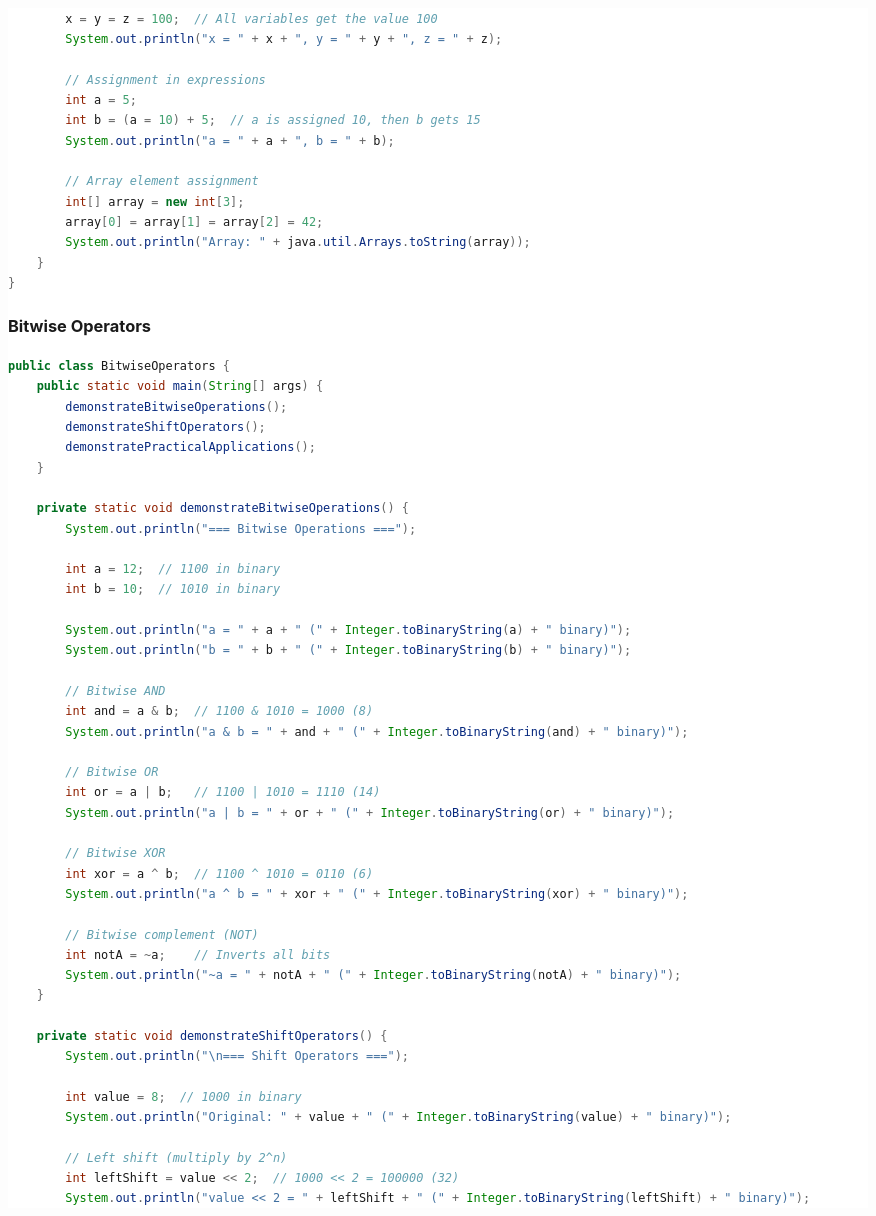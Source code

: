 ```java
        x = y = z = 100;  // All variables get the value 100
        System.out.println("x = " + x + ", y = " + y + ", z = " + z);

        // Assignment in expressions
        int a = 5;
        int b = (a = 10) + 5;  // a is assigned 10, then b gets 15
        System.out.println("a = " + a + ", b = " + b);

        // Array element assignment
        int[] array = new int[3];
        array[0] = array[1] = array[2] = 42;
        System.out.println("Array: " + java.util.Arrays.toString(array));
    }
}
```

### Bitwise Operators

```java
public class BitwiseOperators {
    public static void main(String[] args) {
        demonstrateBitwiseOperations();
        demonstrateShiftOperators();
        demonstratePracticalApplications();
    }

    private static void demonstrateBitwiseOperations() {
        System.out.println("=== Bitwise Operations ===");

        int a = 12;  // 1100 in binary
        int b = 10;  // 1010 in binary

        System.out.println("a = " + a + " (" + Integer.toBinaryString(a) + " binary)");
        System.out.println("b = " + b + " (" + Integer.toBinaryString(b) + " binary)");

        // Bitwise AND
        int and = a & b;  // 1100 & 1010 = 1000 (8)
        System.out.println("a & b = " + and + " (" + Integer.toBinaryString(and) + " binary)");

        // Bitwise OR
        int or = a | b;   // 1100 | 1010 = 1110 (14)
        System.out.println("a | b = " + or + " (" + Integer.toBinaryString(or) + " binary)");

        // Bitwise XOR
        int xor = a ^ b;  // 1100 ^ 1010 = 0110 (6)
        System.out.println("a ^ b = " + xor + " (" + Integer.toBinaryString(xor) + " binary)");

        // Bitwise complement (NOT)
        int notA = ~a;    // Inverts all bits
        System.out.println("~a = " + notA + " (" + Integer.toBinaryString(notA) + " binary)");
    }

    private static void demonstrateShiftOperators() {
        System.out.println("\n=== Shift Operators ===");

        int value = 8;  // 1000 in binary
        System.out.println("Original: " + value + " (" + Integer.toBinaryString(value) + " binary)");

        // Left shift (multiply by 2^n)
        int leftShift = value << 2;  // 1000 << 2 = 100000 (32)
        System.out.println("value << 2 = " + leftShift + " (" + Integer.toBinaryString(leftShift) + " binary)");
```